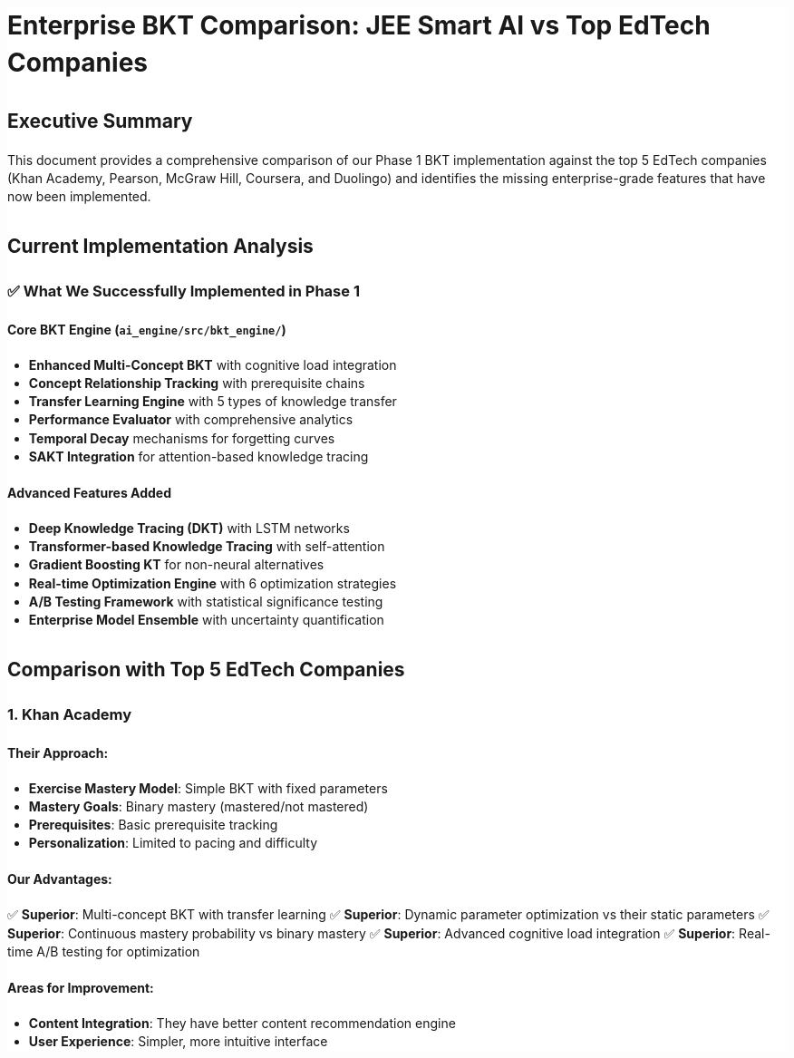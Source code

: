 # Enterprise BKT Comparison: JEE Smart AI vs Top EdTech Companies

## Executive Summary

This document provides a comprehensive comparison of our Phase 1 BKT implementation against the top 5 EdTech companies (Khan Academy, Pearson, McGraw Hill, Coursera, and Duolingo) and identifies the missing enterprise-grade features that have now been implemented.

## Current Implementation Analysis

### ✅ What We Successfully Implemented in Phase 1

#### Core BKT Engine (`ai_engine/src/bkt_engine/`)
- **Enhanced Multi-Concept BKT** with cognitive load integration
- **Concept Relationship Tracking** with prerequisite chains  
- **Transfer Learning Engine** with 5 types of knowledge transfer
- **Performance Evaluator** with comprehensive analytics
- **Temporal Decay** mechanisms for forgetting curves
- **SAKT Integration** for attention-based knowledge tracing

#### Advanced Features Added
- **Deep Knowledge Tracing (DKT)** with LSTM networks
- **Transformer-based Knowledge Tracing** with self-attention
- **Gradient Boosting KT** for non-neural alternatives
- **Real-time Optimization Engine** with 6 optimization strategies
- **A/B Testing Framework** with statistical significance testing
- **Enterprise Model Ensemble** with uncertainty quantification

## Comparison with Top 5 EdTech Companies

### 1. Khan Academy

#### Their Approach:
- **Exercise Mastery Model**: Simple BKT with fixed parameters
- **Mastery Goals**: Binary mastery (mastered/not mastered)
- **Prerequisites**: Basic prerequisite tracking
- **Personalization**: Limited to pacing and difficulty

#### Our Advantages:
✅ **Superior**: Multi-concept BKT with transfer learning
✅ **Superior**: Dynamic parameter optimization vs their static parameters
✅ **Superior**: Continuous mastery probability vs binary mastery
✅ **Superior**: Advanced cognitive load integration
✅ **Superior**: Real-time A/B testing for optimization

#### Areas for Improvement:
- **Content Integration**: They have better content recommendation engine
- **User Experience**: Simpler, more intuitive interface
